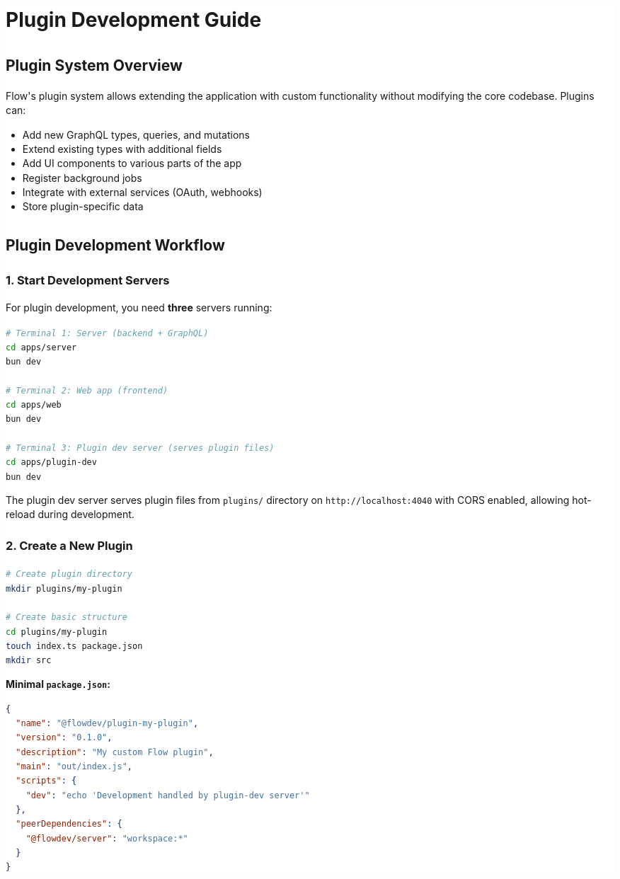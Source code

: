 # Plugin Development Guide

## Plugin System Overview

Flow's plugin system allows extending the application with custom functionality without modifying the core codebase. Plugins can:

- Add new GraphQL types, queries, and mutations
- Extend existing types with additional fields
- Add UI components to various parts of the app
- Register background jobs
- Integrate with external services (OAuth, webhooks)
- Store plugin-specific data

## Plugin Development Workflow

### 1. Start Development Servers

For plugin development, you need **three** servers running:

```bash
# Terminal 1: Server (backend + GraphQL)
cd apps/server
bun dev

# Terminal 2: Web app (frontend)
cd apps/web
bun dev

# Terminal 3: Plugin dev server (serves plugin files)
cd apps/plugin-dev
bun dev
```

The plugin dev server serves plugin files from `plugins/` directory on `http://localhost:4040` with CORS enabled, allowing hot-reload during development.

### 2. Create a New Plugin

```bash
# Create plugin directory
mkdir plugins/my-plugin

# Create basic structure
cd plugins/my-plugin
touch index.ts package.json
mkdir src
```

**Minimal `package.json`:**

```json
{
  "name": "@flowdev/plugin-my-plugin",
  "version": "0.1.0",
  "description": "My custom Flow plugin",
  "main": "out/index.js",
  "scripts": {
    "dev": "echo 'Development handled by plugin-dev server'"
  },
  "peerDependencies": {
    "@flowdev/server": "workspace:*"
  }
}
```